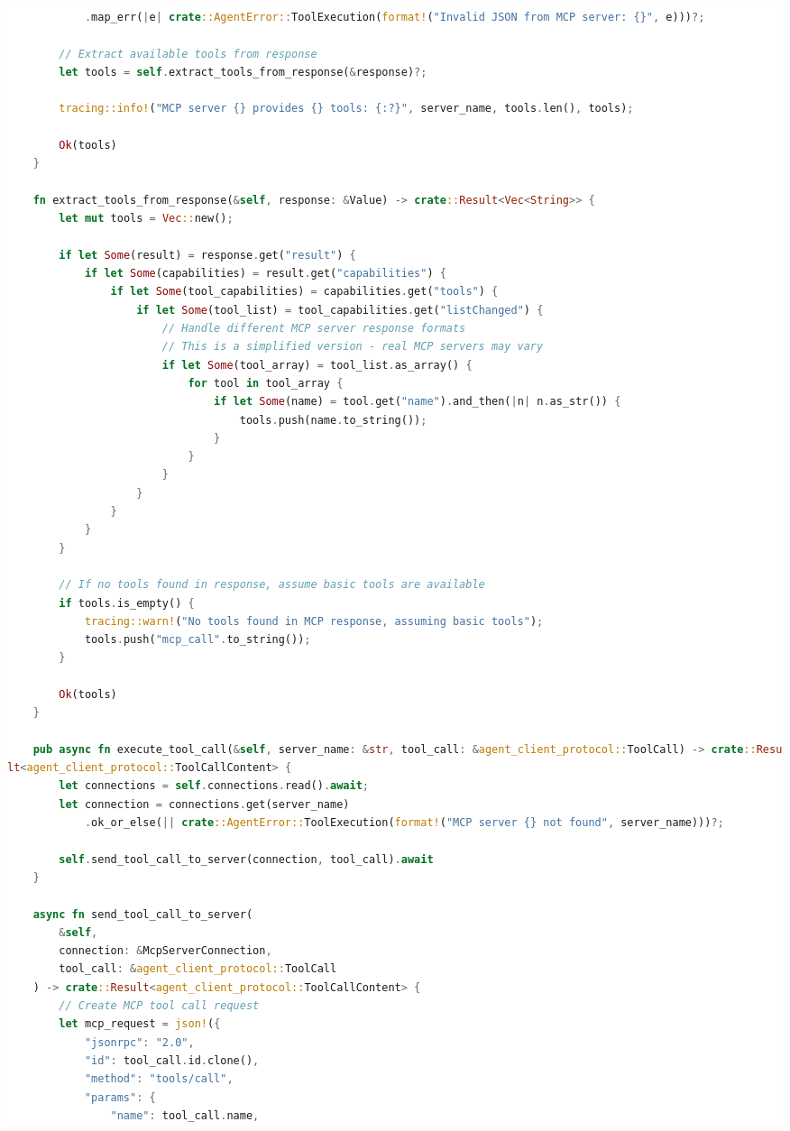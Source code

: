 ```rust
            .map_err(|e| crate::AgentError::ToolExecution(format!("Invalid JSON from MCP server: {}", e)))?;
        
        // Extract available tools from response
        let tools = self.extract_tools_from_response(&response)?;
        
        tracing::info!("MCP server {} provides {} tools: {:?}", server_name, tools.len(), tools);
        
        Ok(tools)
    }
    
    fn extract_tools_from_response(&self, response: &Value) -> crate::Result<Vec<String>> {
        let mut tools = Vec::new();
        
        if let Some(result) = response.get("result") {
            if let Some(capabilities) = result.get("capabilities") {
                if let Some(tool_capabilities) = capabilities.get("tools") {
                    if let Some(tool_list) = tool_capabilities.get("listChanged") {
                        // Handle different MCP server response formats
                        // This is a simplified version - real MCP servers may vary
                        if let Some(tool_array) = tool_list.as_array() {
                            for tool in tool_array {
                                if let Some(name) = tool.get("name").and_then(|n| n.as_str()) {
                                    tools.push(name.to_string());
                                }
                            }
                        }
                    }
                }
            }
        }
        
        // If no tools found in response, assume basic tools are available
        if tools.is_empty() {
            tracing::warn!("No tools found in MCP response, assuming basic tools");
            tools.push("mcp_call".to_string());
        }
        
        Ok(tools)
    }
    
    pub async fn execute_tool_call(&self, server_name: &str, tool_call: &agent_client_protocol::ToolCall) -> crate::Result<agent_client_protocol::ToolCallContent> {
        let connections = self.connections.read().await;
        let connection = connections.get(server_name)
            .ok_or_else(|| crate::AgentError::ToolExecution(format!("MCP server {} not found", server_name)))?;
        
        self.send_tool_call_to_server(connection, tool_call).await
    }
    
    async fn send_tool_call_to_server(
        &self, 
        connection: &McpServerConnection, 
        tool_call: &agent_client_protocol::ToolCall
    ) -> crate::Result<agent_client_protocol::ToolCallContent> {
        // Create MCP tool call request
        let mcp_request = json!({
            "jsonrpc": "2.0",
            "id": tool_call.id.clone(),
            "method": "tools/call",
            "params": {
                "name": tool_call.name,
```